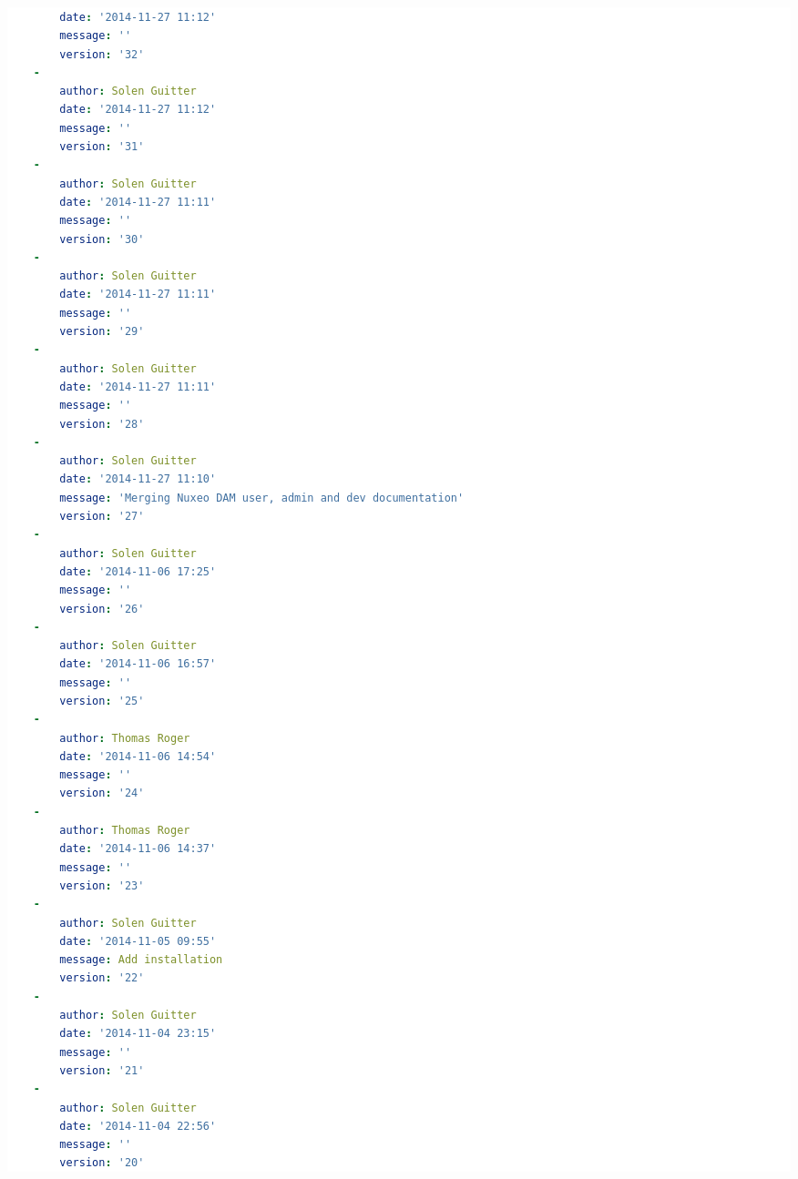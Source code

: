 ```yaml
        date: '2014-11-27 11:12'
        message: ''
        version: '32'
    -
        author: Solen Guitter
        date: '2014-11-27 11:12'
        message: ''
        version: '31'
    -
        author: Solen Guitter
        date: '2014-11-27 11:11'
        message: ''
        version: '30'
    -
        author: Solen Guitter
        date: '2014-11-27 11:11'
        message: ''
        version: '29'
    -
        author: Solen Guitter
        date: '2014-11-27 11:11'
        message: ''
        version: '28'
    -
        author: Solen Guitter
        date: '2014-11-27 11:10'
        message: 'Merging Nuxeo DAM user, admin and dev documentation'
        version: '27'
    -
        author: Solen Guitter
        date: '2014-11-06 17:25'
        message: ''
        version: '26'
    -
        author: Solen Guitter
        date: '2014-11-06 16:57'
        message: ''
        version: '25'
    -
        author: Thomas Roger
        date: '2014-11-06 14:54'
        message: ''
        version: '24'
    -
        author: Thomas Roger
        date: '2014-11-06 14:37'
        message: ''
        version: '23'
    -
        author: Solen Guitter
        date: '2014-11-05 09:55'
        message: Add installation
        version: '22'
    -
        author: Solen Guitter
        date: '2014-11-04 23:15'
        message: ''
        version: '21'
    -
        author: Solen Guitter
        date: '2014-11-04 22:56'
        message: ''
        version: '20'
```
